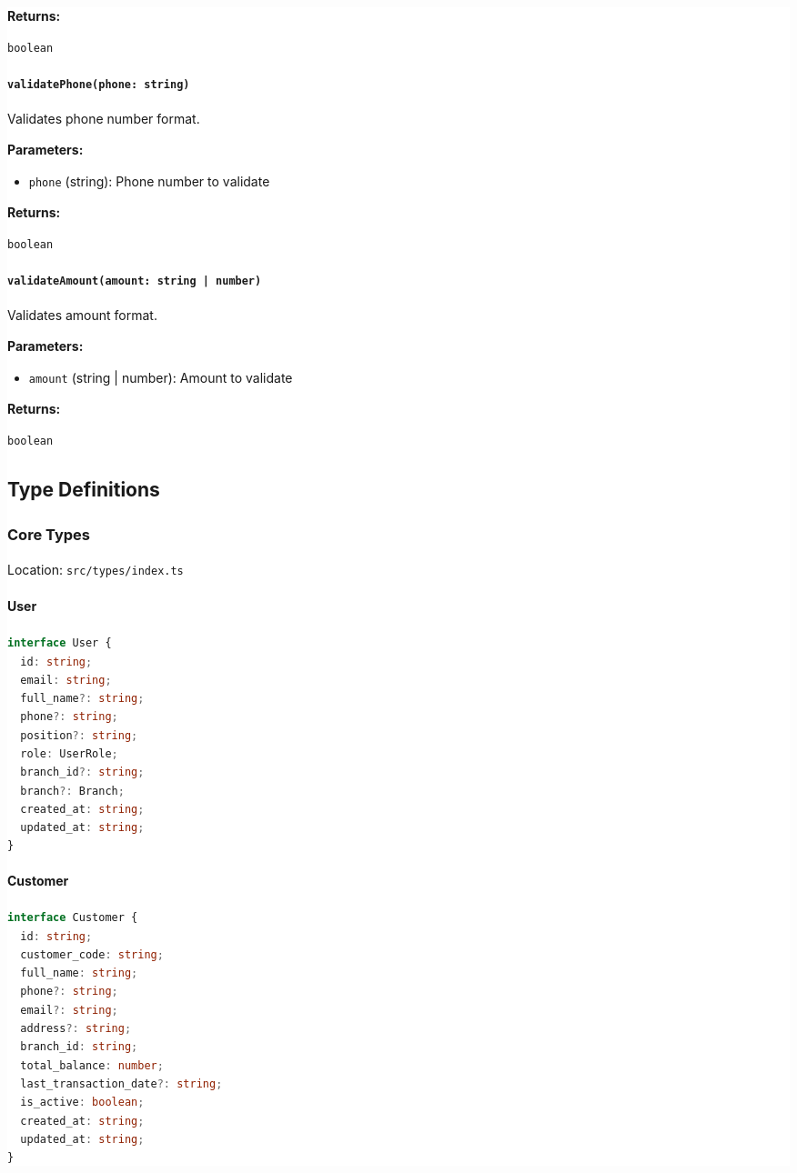 **Returns:**
```typescript
boolean
```

#### `validatePhone(phone: string)`
Validates phone number format.

**Parameters:**
- `phone` (string): Phone number to validate

**Returns:**
```typescript
boolean
```

#### `validateAmount(amount: string | number)`
Validates amount format.

**Parameters:**
- `amount` (string | number): Amount to validate

**Returns:**
```typescript
boolean
```

## Type Definitions

### Core Types
Location: `src/types/index.ts`

#### User
```typescript
interface User {
  id: string;
  email: string;
  full_name?: string;
  phone?: string;
  position?: string;
  role: UserRole;
  branch_id?: string;
  branch?: Branch;
  created_at: string;
  updated_at: string;
}
```

#### Customer
```typescript
interface Customer {
  id: string;
  customer_code: string;
  full_name: string;
  phone?: string;
  email?: string;
  address?: string;
  branch_id: string;
  total_balance: number;
  last_transaction_date?: string;
  is_active: boolean;
  created_at: string;
  updated_at: string;
}
```
